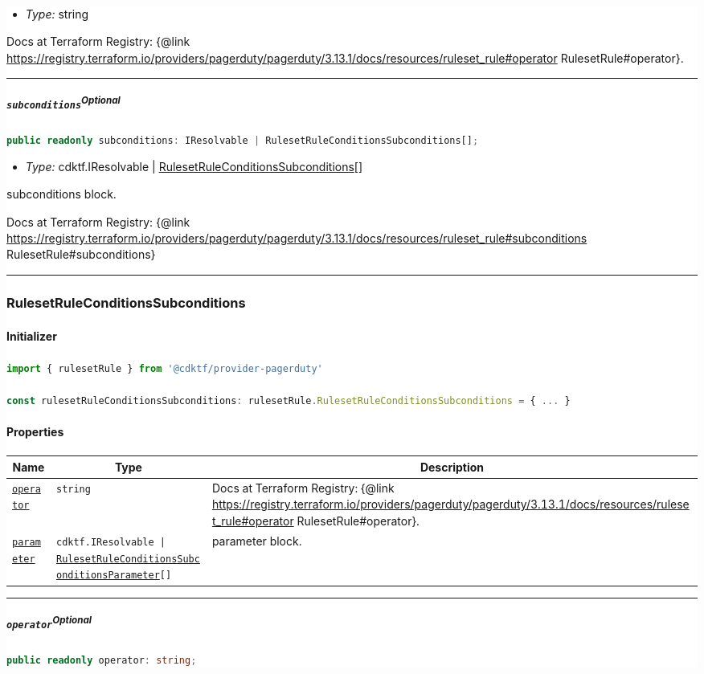 - *Type:* string

Docs at Terraform Registry: {@link https://registry.terraform.io/providers/pagerduty/pagerduty/3.13.1/docs/resources/ruleset_rule#operator RulesetRule#operator}.

---

##### `subconditions`<sup>Optional</sup> <a name="subconditions" id="@cdktf/provider-pagerduty.rulesetRule.RulesetRuleConditions.property.subconditions"></a>

```typescript
public readonly subconditions: IResolvable | RulesetRuleConditionsSubconditions[];
```

- *Type:* cdktf.IResolvable | <a href="#@cdktf/provider-pagerduty.rulesetRule.RulesetRuleConditionsSubconditions">RulesetRuleConditionsSubconditions</a>[]

subconditions block.

Docs at Terraform Registry: {@link https://registry.terraform.io/providers/pagerduty/pagerduty/3.13.1/docs/resources/ruleset_rule#subconditions RulesetRule#subconditions}

---

### RulesetRuleConditionsSubconditions <a name="RulesetRuleConditionsSubconditions" id="@cdktf/provider-pagerduty.rulesetRule.RulesetRuleConditionsSubconditions"></a>

#### Initializer <a name="Initializer" id="@cdktf/provider-pagerduty.rulesetRule.RulesetRuleConditionsSubconditions.Initializer"></a>

```typescript
import { rulesetRule } from '@cdktf/provider-pagerduty'

const rulesetRuleConditionsSubconditions: rulesetRule.RulesetRuleConditionsSubconditions = { ... }
```

#### Properties <a name="Properties" id="Properties"></a>

| **Name** | **Type** | **Description** |
| --- | --- | --- |
| <code><a href="#@cdktf/provider-pagerduty.rulesetRule.RulesetRuleConditionsSubconditions.property.operator">operator</a></code> | <code>string</code> | Docs at Terraform Registry: {@link https://registry.terraform.io/providers/pagerduty/pagerduty/3.13.1/docs/resources/ruleset_rule#operator RulesetRule#operator}. |
| <code><a href="#@cdktf/provider-pagerduty.rulesetRule.RulesetRuleConditionsSubconditions.property.parameter">parameter</a></code> | <code>cdktf.IResolvable \| <a href="#@cdktf/provider-pagerduty.rulesetRule.RulesetRuleConditionsSubconditionsParameter">RulesetRuleConditionsSubconditionsParameter</a>[]</code> | parameter block. |

---

##### `operator`<sup>Optional</sup> <a name="operator" id="@cdktf/provider-pagerduty.rulesetRule.RulesetRuleConditionsSubconditions.property.operator"></a>

```typescript
public readonly operator: string;
```
